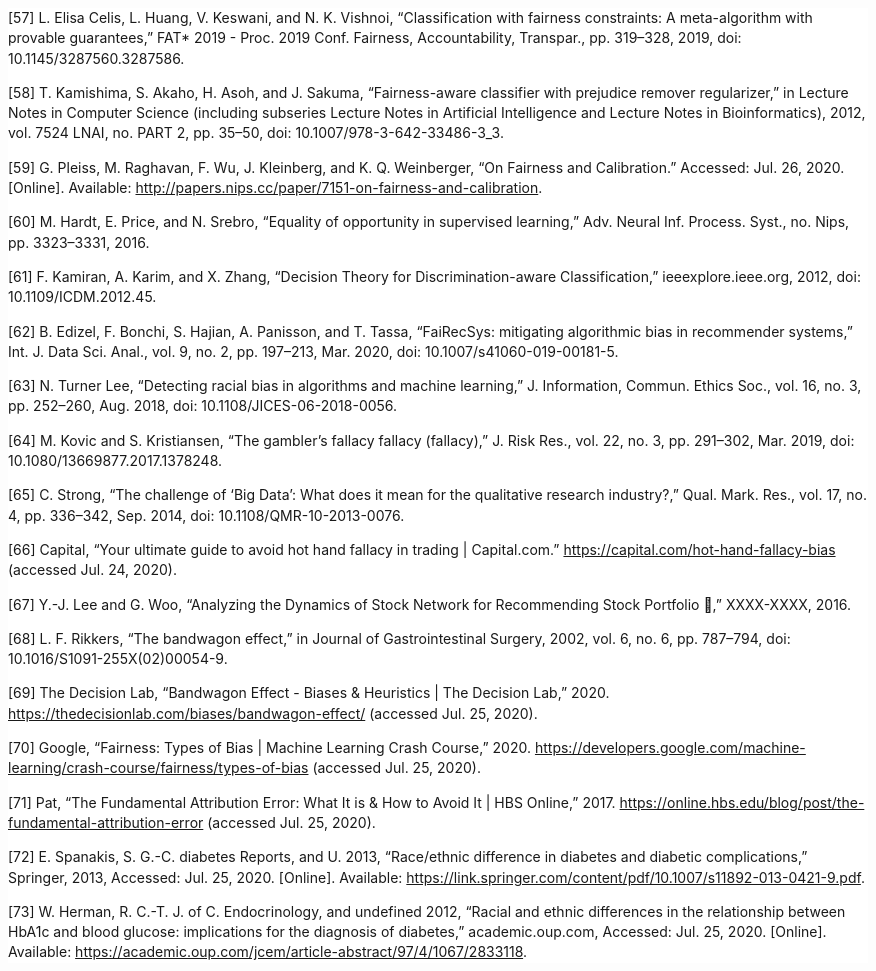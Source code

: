 [57]	L. Elisa Celis, L. Huang, V. Keswani, and N. K. Vishnoi, “Classification with fairness constraints: A meta-algorithm with provable guarantees,” FAT* 2019 - Proc. 2019 Conf. Fairness, Accountability, Transpar., pp. 319–328, 2019, doi: 10.1145/3287560.3287586.

[58]	T. Kamishima, S. Akaho, H. Asoh, and J. Sakuma, “Fairness-aware classifier with prejudice remover regularizer,” in Lecture Notes in Computer Science (including subseries Lecture Notes in Artificial Intelligence and Lecture Notes in Bioinformatics), 2012, vol. 7524 LNAI, no. PART 2, pp. 35–50, doi: 10.1007/978-3-642-33486-3_3.

[59]	G. Pleiss, M. Raghavan, F. Wu, J. Kleinberg, and K. Q. Weinberger, “On Fairness and Calibration.” Accessed: Jul. 26, 2020. [Online]. Available: http://papers.nips.cc/paper/7151-on-fairness-and-calibration.

[60]	M. Hardt, E. Price, and N. Srebro, “Equality of opportunity in supervised learning,” Adv. Neural Inf. Process. Syst., no. Nips, pp. 3323–3331, 2016.

[61]	F. Kamiran, A. Karim, and X. Zhang, “Decision Theory for Discrimination-aware Classification,” ieeexplore.ieee.org, 2012, doi: 10.1109/ICDM.2012.45.

[62]	B. Edizel, F. Bonchi, S. Hajian, A. Panisson, and T. Tassa, “FaiRecSys: mitigating algorithmic bias in recommender systems,” Int. J. Data Sci. Anal., vol. 9, no. 2, pp. 197–213, Mar. 2020, doi: 10.1007/s41060-019-00181-5.

[63]	N. Turner Lee, “Detecting racial bias in algorithms and machine learning,” J. Information, Commun. Ethics Soc., vol. 16, no. 3, pp. 252–260, Aug. 2018, doi: 10.1108/JICES-06-2018-0056.

[64]	M. Kovic and S. Kristiansen, “The gambler’s fallacy fallacy (fallacy),” J. Risk Res., vol. 22, no. 3, pp. 291–302, Mar. 2019, doi: 10.1080/13669877.2017.1378248.

[65]	C. Strong, “The challenge of ‘Big Data’: What does it mean for the qualitative research industry?,” Qual. Mark. Res., vol. 17, no. 4, pp. 336–342, Sep. 2014, doi: 10.1108/QMR-10-2013-0076.

[66]	Capital, “Your ultimate guide to avoid hot hand fallacy in trading | Capital.com.” https://capital.com/hot-hand-fallacy-bias (accessed Jul. 24, 2020).

[67]	Y.-J. Lee and G. Woo, “Analyzing the Dynamics of Stock Network for Recommending Stock Portfolio ,” XXXX-XXXX, 2016.

[68]	L. F. Rikkers, “The bandwagon effect,” in Journal of Gastrointestinal Surgery, 2002, vol. 6, no. 6, pp. 787–794, doi: 10.1016/S1091-255X(02)00054-9.

[69]	The Decision Lab, “Bandwagon Effect - Biases & Heuristics | The Decision Lab,” 2020. https://thedecisionlab.com/biases/bandwagon-effect/ (accessed Jul. 25, 2020).

[70]	Google, “Fairness: Types of Bias | Machine Learning Crash Course,” 2020. https://developers.google.com/machine-learning/crash-course/fairness/types-of-bias (accessed Jul. 25, 2020).

[71]	Pat, “The Fundamental Attribution Error: What It is & How to Avoid It | HBS Online,” 2017. https://online.hbs.edu/blog/post/the-fundamental-attribution-error (accessed Jul. 25, 2020).

[72]	E. Spanakis, S. G.-C. diabetes Reports, and U. 2013, “Race/ethnic difference in diabetes and diabetic complications,” Springer, 2013, Accessed: Jul. 25, 2020. [Online]. Available: https://link.springer.com/content/pdf/10.1007/s11892-013-0421-9.pdf.

[73]	W. Herman, R. C.-T. J. of C. Endocrinology, and  undefined 2012, “Racial and ethnic differences in the relationship between HbA1c and blood glucose: implications for the diagnosis of diabetes,” academic.oup.com, Accessed: Jul. 25, 2020. [Online]. Available: https://academic.oup.com/jcem/article-abstract/97/4/1067/2833118.
